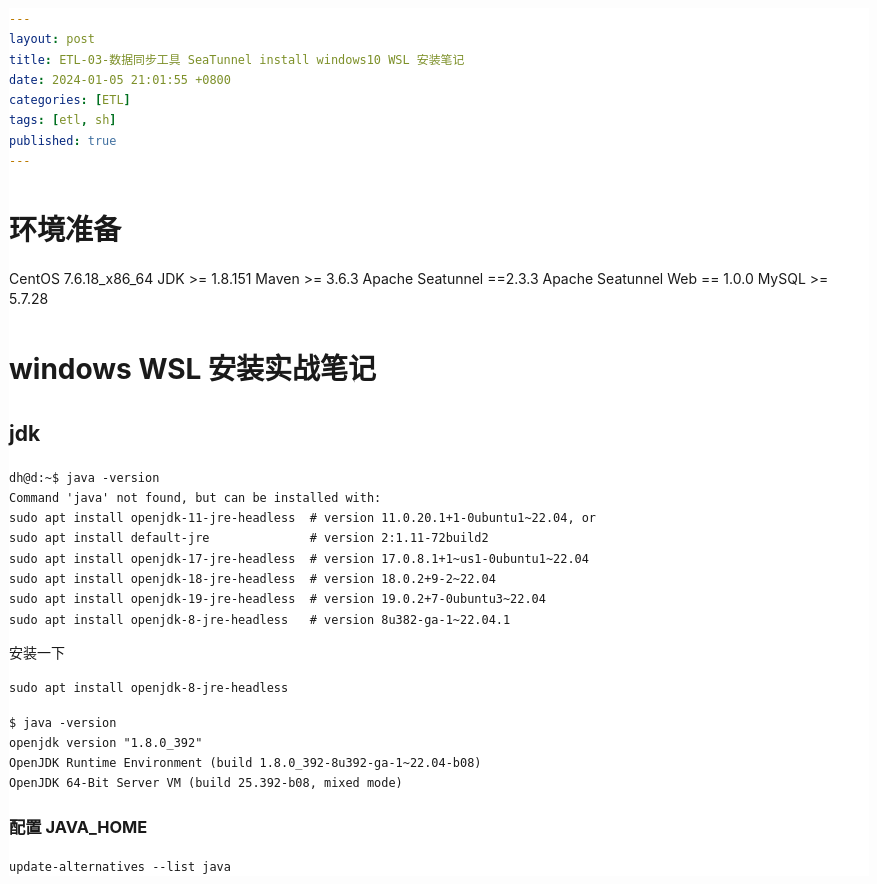 ```yaml
---
layout: post
title: ETL-03-数据同步工具 SeaTunnel install windows10 WSL 安装笔记
date: 2024-01-05 21:01:55 +0800
categories: [ETL]
tags: [etl, sh]
published: true
---
```


# 环境准备

CentOS 7.6.18_x86_64
JDK >= 1.8.151
Maven >= 3.6.3
Apache Seatunnel ==2.3.3
Apache Seatunnel Web == 1.0.0
MySQL >= 5.7.28

# windows WSL 安装实战笔记

## jdk

```
dh@d:~$ java -version
Command 'java' not found, but can be installed with:
sudo apt install openjdk-11-jre-headless  # version 11.0.20.1+1-0ubuntu1~22.04, or
sudo apt install default-jre              # version 2:1.11-72build2
sudo apt install openjdk-17-jre-headless  # version 17.0.8.1+1~us1-0ubuntu1~22.04
sudo apt install openjdk-18-jre-headless  # version 18.0.2+9-2~22.04
sudo apt install openjdk-19-jre-headless  # version 19.0.2+7-0ubuntu3~22.04
sudo apt install openjdk-8-jre-headless   # version 8u382-ga-1~22.04.1
```

安装一下

```
sudo apt install openjdk-8-jre-headless
```

```
$ java -version
openjdk version "1.8.0_392"
OpenJDK Runtime Environment (build 1.8.0_392-8u392-ga-1~22.04-b08)
OpenJDK 64-Bit Server VM (build 25.392-b08, mixed mode)
```

### 配置 JAVA_HOME

```
update-alternatives --list java
```
